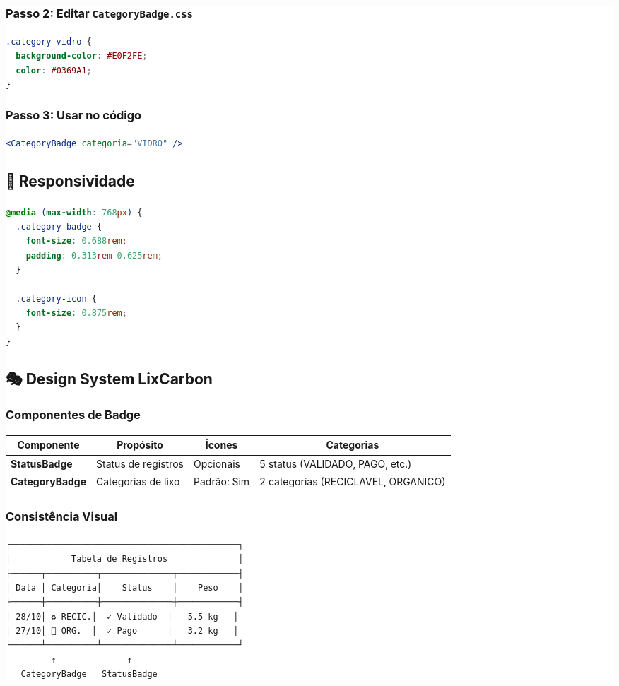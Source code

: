 ### Passo 2: Editar `CategoryBadge.css`
```css
.category-vidro {
  background-color: #E0F2FE;
  color: #0369A1;
}
```

### Passo 3: Usar no código
```jsx
<CategoryBadge categoria="VIDRO" />
```

## 📱 Responsividade

```css
@media (max-width: 768px) {
  .category-badge {
    font-size: 0.688rem;
    padding: 0.313rem 0.625rem;
  }
  
  .category-icon {
    font-size: 0.875rem;
  }
}
```

## 🎭 Design System LixCarbon

### Componentes de Badge

| Componente | Propósito | Ícones | Categorias |
|------------|-----------|--------|------------|
| **StatusBadge** | Status de registros | Opcionais | 5 status (VALIDADO, PAGO, etc.) |
| **CategoryBadge** | Categorias de lixo | Padrão: Sim | 2 categorias (RECICLAVEL, ORGANICO) |

### Consistência Visual
```
┌─────────────────────────────────────────────┐
│            Tabela de Registros              │
├──────┬──────────┬──────────────┬────────────┤
│ Data │ Categoria│    Status    │    Peso    │
├──────┼──────────┼──────────────┼────────────┤
│ 28/10│ ♻️ RECIC.│  ✓ Validado  │   5.5 kg   │
│ 27/10│ 🌿 ORG.  │  ✓ Pago      │   3.2 kg   │
└──────┴──────────┴──────────────┴────────────┘
         ↑              ↑
   CategoryBadge   StatusBadge
```
